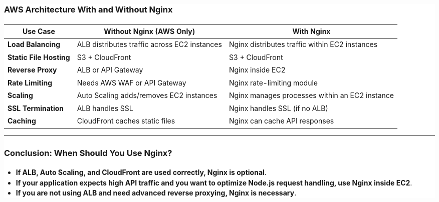 ### **AWS Architecture With and Without Nginx**
| **Use Case** | **Without Nginx (AWS Only)** | **With Nginx** |
|-------------|--------------------------|--------------|
| **Load Balancing** | ALB distributes traffic across EC2 instances | Nginx distributes traffic within EC2 instances |
| **Static File Hosting** | S3 + CloudFront | S3 + CloudFront |
| **Reverse Proxy** | ALB or API Gateway | Nginx inside EC2 |
| **Rate Limiting** | Needs AWS WAF or API Gateway | Nginx rate-limiting module |
| **Scaling** | Auto Scaling adds/removes EC2 instances | Nginx manages processes within an EC2 instance |
| **SSL Termination** | ALB handles SSL | Nginx handles SSL (if no ALB) |
| **Caching** | CloudFront caches static files | Nginx can cache API responses |

---

### **Conclusion: When Should You Use Nginx?**
- **If ALB, Auto Scaling, and CloudFront are used correctly, Nginx is optional**.
- **If your application expects high API traffic and you want to optimize Node.js request handling, use Nginx inside EC2**.
- **If you are not using ALB and need advanced reverse proxying, Nginx is necessary**.


